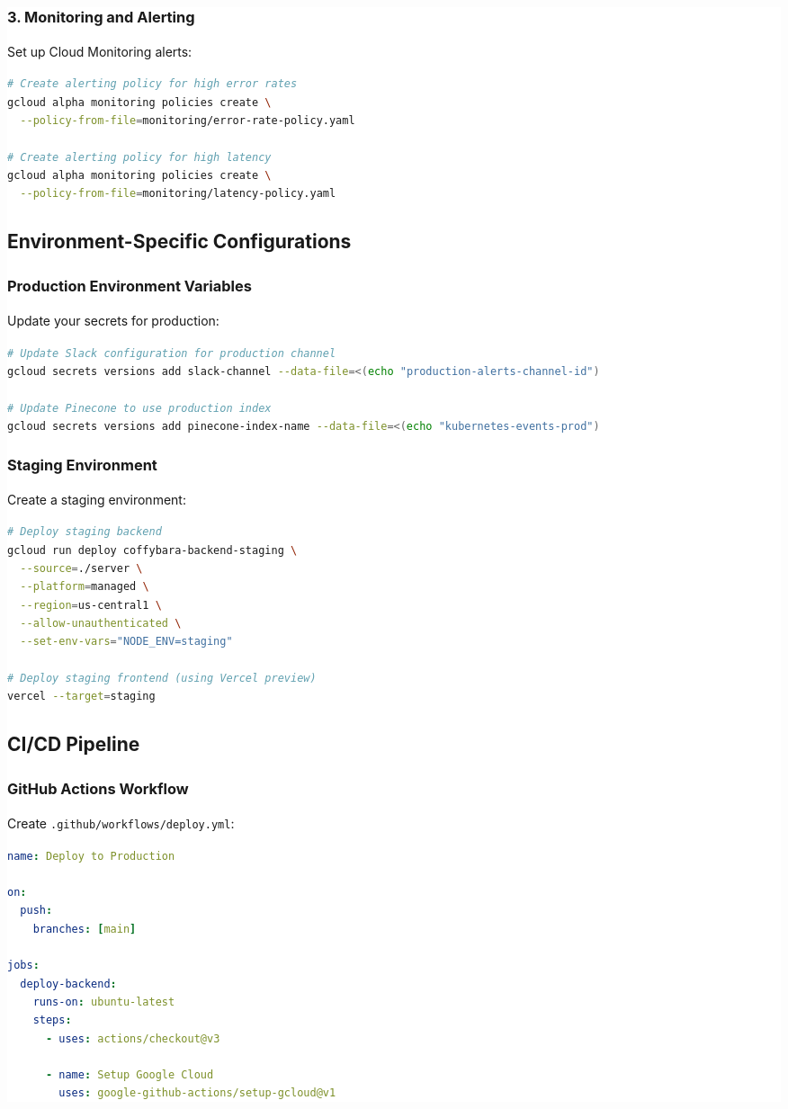 ### 3. Monitoring and Alerting

Set up Cloud Monitoring alerts:

```bash
# Create alerting policy for high error rates
gcloud alpha monitoring policies create \
  --policy-from-file=monitoring/error-rate-policy.yaml

# Create alerting policy for high latency
gcloud alpha monitoring policies create \
  --policy-from-file=monitoring/latency-policy.yaml
```

## Environment-Specific Configurations

### Production Environment Variables

Update your secrets for production:

```bash
# Update Slack configuration for production channel
gcloud secrets versions add slack-channel --data-file=<(echo "production-alerts-channel-id")

# Update Pinecone to use production index
gcloud secrets versions add pinecone-index-name --data-file=<(echo "kubernetes-events-prod")
```

### Staging Environment

Create a staging environment:

```bash
# Deploy staging backend
gcloud run deploy coffybara-backend-staging \
  --source=./server \
  --platform=managed \
  --region=us-central1 \
  --allow-unauthenticated \
  --set-env-vars="NODE_ENV=staging"

# Deploy staging frontend (using Vercel preview)
vercel --target=staging
```

## CI/CD Pipeline

### GitHub Actions Workflow

Create `.github/workflows/deploy.yml`:

```yaml
name: Deploy to Production

on:
  push:
    branches: [main]

jobs:
  deploy-backend:
    runs-on: ubuntu-latest
    steps:
      - uses: actions/checkout@v3

      - name: Setup Google Cloud
        uses: google-github-actions/setup-gcloud@v1
```